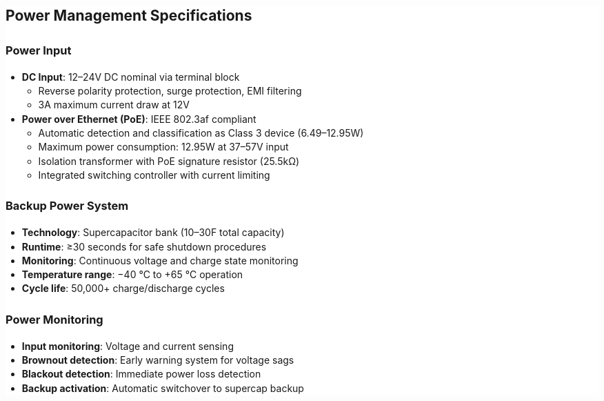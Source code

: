 
## Power Management Specifications

### Power Input

- **DC Input**: 12–24V DC nominal via terminal block
  - Reverse polarity protection, surge protection, EMI filtering
  - 3A maximum current draw at 12V
- **Power over Ethernet (PoE)**: IEEE 802.3af compliant
  - Automatic detection and classification as Class 3 device (6.49–12.95W)
  - Maximum power consumption: 12.95W at 37–57V input
  - Isolation transformer with PoE signature resistor (25.5kΩ)
  - Integrated switching controller with current limiting

### Backup Power System

- **Technology**: Supercapacitor bank (10–30F total capacity)
- **Runtime**: ≥30 seconds for safe shutdown procedures
- **Monitoring**: Continuous voltage and charge state monitoring
- **Temperature range**: −40 °C to +65 °C operation
- **Cycle life**: 50,000+ charge/discharge cycles

### Power Monitoring

- **Input monitoring**: Voltage and current sensing
- **Brownout detection**: Early warning system for voltage sags
- **Blackout detection**: Immediate power loss detection
- **Backup activation**: Automatic switchover to supercap backup
